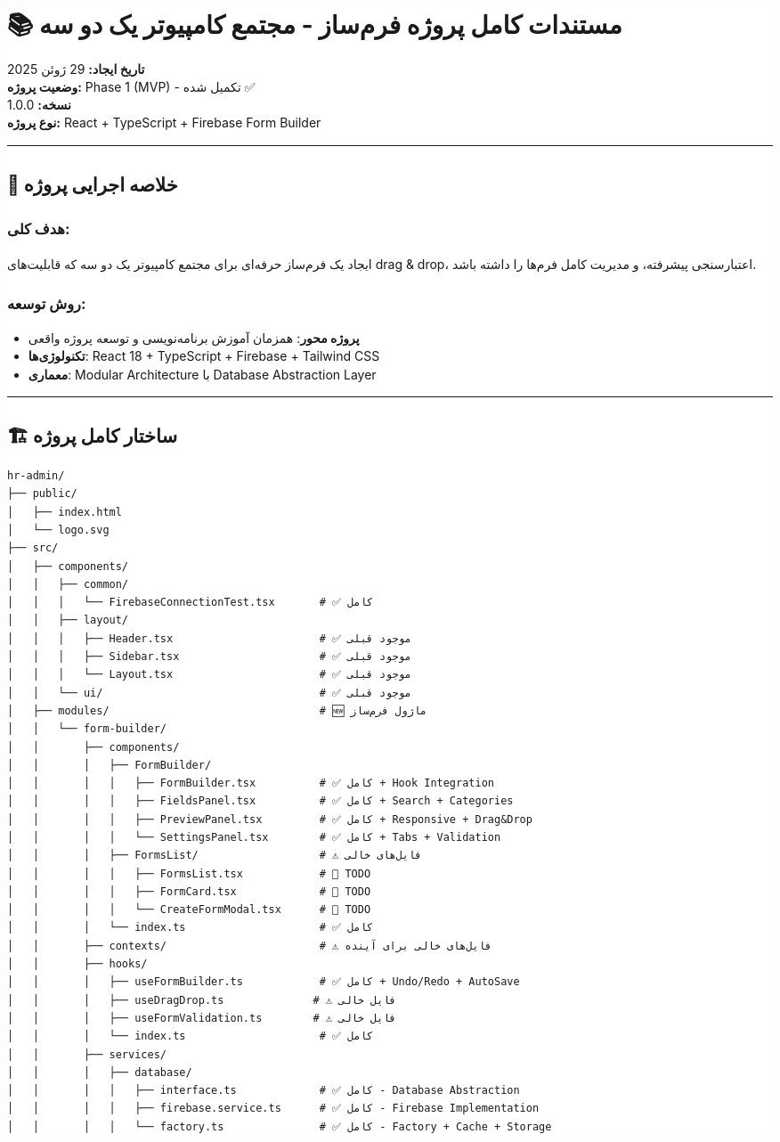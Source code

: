# 📚 مستندات کامل پروژه فرم‌ساز - مجتمع کامپیوتر یک دو سه

**تاریخ ایجاد:** 29 ژوئن 2025  
**وضعیت پروژه:** Phase 1 (MVP) - تکمیل شده ✅  
**نسخه:** 1.0.0  
**نوع پروژه:** React + TypeScript + Firebase Form Builder  

---

## 🎯 **خلاصه اجرایی پروژه**

### **هدف کلی:**
ایجاد یک فرم‌ساز حرفه‌ای برای مجتمع کامپیوتر یک دو سه که قابلیت‌های drag & drop، اعتبارسنجی پیشرفته، و مدیریت کامل فرم‌ها را داشته باشد.

### **روش توسعه:**
- **پروژه محور**: همزمان آموزش برنامه‌نویسی و توسعه پروژه واقعی
- **تکنولوژی‌ها**: React 18 + TypeScript + Firebase + Tailwind CSS
- **معماری**: Modular Architecture با Database Abstraction Layer

---

## 🏗️ **ساختار کامل پروژه**

```
hr-admin/
├── public/
│   ├── index.html
│   └── logo.svg
├── src/
│   ├── components/
│   │   ├── common/
│   │   │   └── FirebaseConnectionTest.tsx       # ✅ کامل
│   │   ├── layout/
│   │   │   ├── Header.tsx                       # ✅ موجود قبلی
│   │   │   ├── Sidebar.tsx                      # ✅ موجود قبلی
│   │   │   └── Layout.tsx                       # ✅ موجود قبلی
│   │   └── ui/                                  # ✅ موجود قبلی
│   ├── modules/                                 # 🆕 ماژول فرم‌ساز
│   │   └── form-builder/
│   │       ├── components/
│   │       │   ├── FormBuilder/
│   │       │   │   ├── FormBuilder.tsx          # ✅ کامل + Hook Integration
│   │       │   │   ├── FieldsPanel.tsx          # ✅ کامل + Search + Categories
│   │       │   │   ├── PreviewPanel.tsx         # ✅ کامل + Responsive + Drag&Drop
│   │       │   │   └── SettingsPanel.tsx        # ✅ کامل + Tabs + Validation
│   │       │   ├── FormsList/                   # ⚠️ فایل‌های خالی
│   │       │   │   ├── FormsList.tsx            # 🔄 TODO
│   │       │   │   ├── FormCard.tsx             # 🔄 TODO
│   │       │   │   └── CreateFormModal.tsx      # 🔄 TODO
│   │       │   └── index.ts                     # ✅ کامل
│   │       ├── contexts/                        # ⚠️ فایل‌های خالی برای آینده
│   │       ├── hooks/
│   │       │   ├── useFormBuilder.ts            # ✅ کامل + Undo/Redo + AutoSave
│   │       │   ├── useDragDrop.ts              # ⚠️ فایل خالی
│   │       │   ├── useFormValidation.ts        # ⚠️ فایل خالی
│   │       │   └── index.ts                     # ✅ کامل
│   │       ├── services/
│   │       │   ├── database/
│   │       │   │   ├── interface.ts             # ✅ کامل - Database Abstraction
│   │       │   │   ├── firebase.service.ts      # ✅ کامل - Firebase Implementation
│   │       │   │   └── factory.ts               # ✅ کامل - Factory + Cache + Storage
```